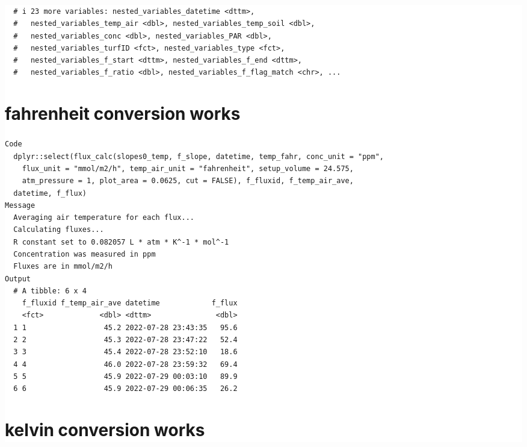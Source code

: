       # i 23 more variables: nested_variables_datetime <dttm>,
      #   nested_variables_temp_air <dbl>, nested_variables_temp_soil <dbl>,
      #   nested_variables_conc <dbl>, nested_variables_PAR <dbl>,
      #   nested_variables_turfID <fct>, nested_variables_type <fct>,
      #   nested_variables_f_start <dttm>, nested_variables_f_end <dttm>,
      #   nested_variables_f_ratio <dbl>, nested_variables_f_flag_match <chr>, ...

# fahrenheit conversion works

    Code
      dplyr::select(flux_calc(slopes0_temp, f_slope, datetime, temp_fahr, conc_unit = "ppm",
        flux_unit = "mmol/m2/h", temp_air_unit = "fahrenheit", setup_volume = 24.575,
        atm_pressure = 1, plot_area = 0.0625, cut = FALSE), f_fluxid, f_temp_air_ave,
      datetime, f_flux)
    Message
      Averaging air temperature for each flux...
      Calculating fluxes...
      R constant set to 0.082057 L * atm * K^-1 * mol^-1
      Concentration was measured in ppm
      Fluxes are in mmol/m2/h
    Output
      # A tibble: 6 x 4
        f_fluxid f_temp_air_ave datetime            f_flux
        <fct>             <dbl> <dttm>               <dbl>
      1 1                  45.2 2022-07-28 23:43:35   95.6
      2 2                  45.3 2022-07-28 23:47:22   52.4
      3 3                  45.4 2022-07-28 23:52:10   18.6
      4 4                  46.0 2022-07-28 23:59:32   69.4
      5 5                  45.9 2022-07-29 00:03:10   89.9
      6 6                  45.9 2022-07-29 00:06:35   26.2

# kelvin conversion works
